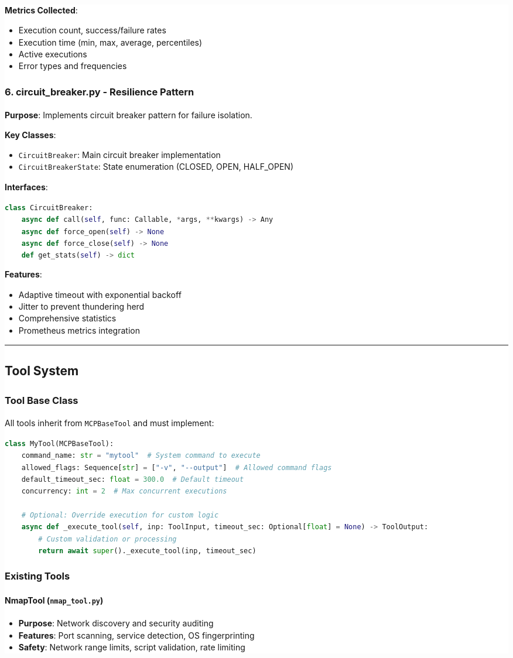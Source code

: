 **Metrics Collected**:
- Execution count, success/failure rates
- Execution time (min, max, average, percentiles)
- Active executions
- Error types and frequencies

### 6. **circuit_breaker.py** - Resilience Pattern

**Purpose**: Implements circuit breaker pattern for failure isolation.

**Key Classes**:
- `CircuitBreaker`: Main circuit breaker implementation
- `CircuitBreakerState`: State enumeration (CLOSED, OPEN, HALF_OPEN)

**Interfaces**:
```python
class CircuitBreaker:
    async def call(self, func: Callable, *args, **kwargs) -> Any
    async def force_open(self) -> None
    async def force_close(self) -> None
    def get_stats(self) -> dict
```

**Features**:
- Adaptive timeout with exponential backoff
- Jitter to prevent thundering herd
- Comprehensive statistics
- Prometheus metrics integration

---

## Tool System

### Tool Base Class

All tools inherit from `MCPBaseTool` and must implement:

```python
class MyTool(MCPBaseTool):
    command_name: str = "mytool"  # System command to execute
    allowed_flags: Sequence[str] = ["-v", "--output"]  # Allowed command flags
    default_timeout_sec: float = 300.0  # Default timeout
    concurrency: int = 2  # Max concurrent executions
    
    # Optional: Override execution for custom logic
    async def _execute_tool(self, inp: ToolInput, timeout_sec: Optional[float] = None) -> ToolOutput:
        # Custom validation or processing
        return await super()._execute_tool(inp, timeout_sec)
```

### Existing Tools

#### **NmapTool** (`nmap_tool.py`)
- **Purpose**: Network discovery and security auditing
- **Features**: Port scanning, service detection, OS fingerprinting
- **Safety**: Network range limits, script validation, rate limiting
